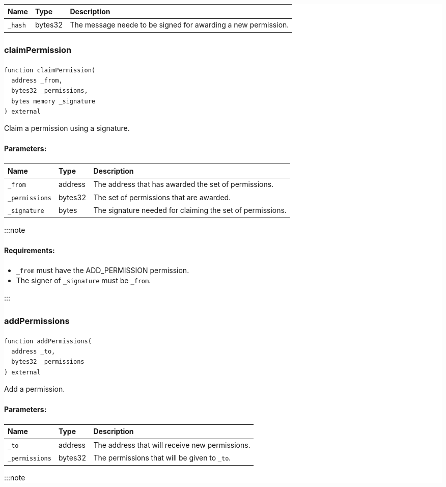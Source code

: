 | Name     | Type    | Description |
| :------- | :------ | :---------- |
| `_hash`  | bytes32 | The message neede to be signed for awarding a new permission. |

### claimPermission

```solidity
function claimPermission(
  address _from,
  bytes32 _permissions,
  bytes memory _signature
) external
```

Claim a permission using a signature.

#### Parameters:

| Name           | Type    | Description |
| :------------- | :------ | :---------- |
| `_from`        | address | The address that has awarded the set of permissions. |
| `_permissions` | bytes32 | The set of permissions that are awarded. |
| `_signature`   | bytes   | The signature needed for claiming the set of permissions. |

:::note

#### Requirements:

- `_from` must have the ADD_PERMISSION permission.
- The signer of `_signature` must be `_from`.

:::

### addPermissions

```solidity
function addPermissions(
  address _to,
  bytes32 _permissions
) external
```

Add a permission.

#### Parameters:

| Name           | Type    | Description |
| :------------- | :------ | :---------- |
| `_to`          | address | The address that will receive new permissions. |
| `_permissions` | bytes32 | The permissions that will be given to `_to`. |

:::note
